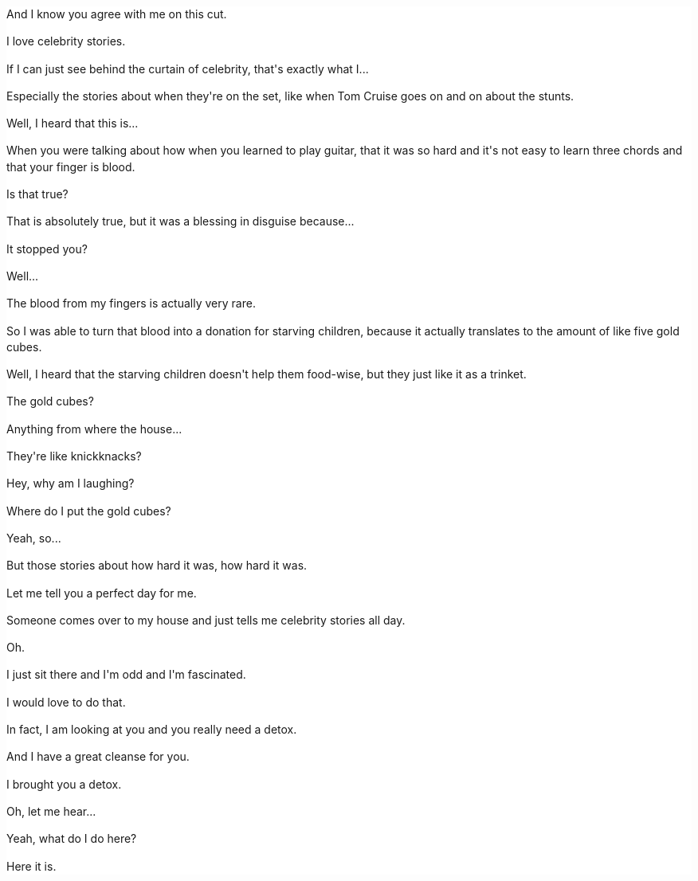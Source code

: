 And I know you agree with me on this cut.

I love celebrity stories.

If I can just see behind the curtain of celebrity, that's exactly what I...

Especially the stories about when they're on the set, like when Tom Cruise goes on and on about the stunts.

Well, I heard that this is...

When you were talking about how when you learned to play guitar, that it was so hard and it's not easy to learn three chords and that your finger is blood.

Is that true?

That is absolutely true, but it was a blessing in disguise because...

It stopped you?

Well...

The blood from my fingers is actually very rare.

So I was able to turn that blood into a donation for starving children, because it actually translates to the amount of like five gold cubes.

Well, I heard that the starving children doesn't help them food-wise, but they just like it as a trinket.

The gold cubes?

Anything from where the house...

They're like knickknacks?

Hey, why am I laughing?

Where do I put the gold cubes?

Yeah, so...

But those stories about how hard it was, how hard it was.

Let me tell you a perfect day for me.

Someone comes over to my house and just tells me celebrity stories all day.

Oh.

I just sit there and I'm odd and I'm fascinated.

I would love to do that.

In fact, I am looking at you and you really need a detox.

And I have a great cleanse for you.

I brought you a detox.

Oh, let me hear...

Yeah, what do I do here?

Here it is.
